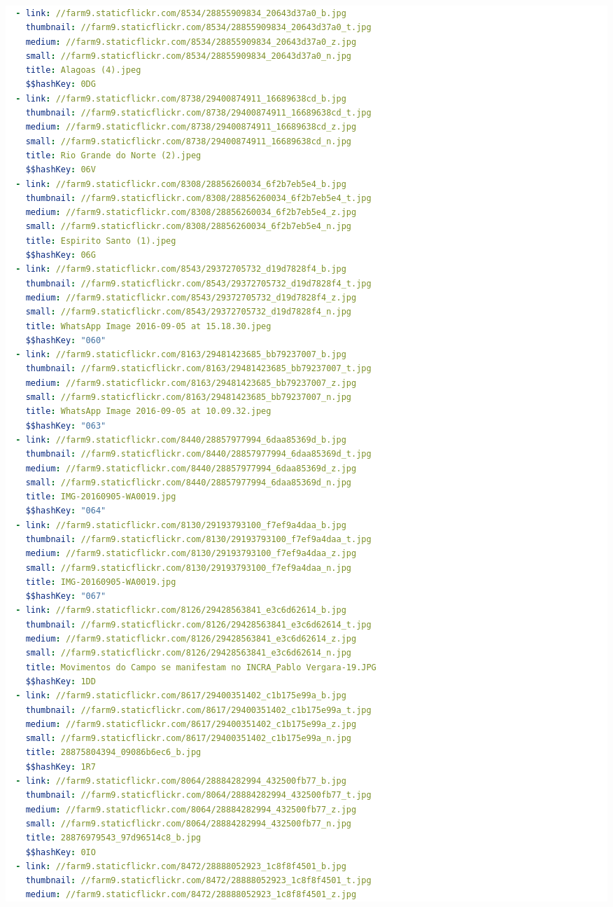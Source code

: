 ```yaml
  - link: //farm9.staticflickr.com/8534/28855909834_20643d37a0_b.jpg
    thumbnail: //farm9.staticflickr.com/8534/28855909834_20643d37a0_t.jpg
    medium: //farm9.staticflickr.com/8534/28855909834_20643d37a0_z.jpg
    small: //farm9.staticflickr.com/8534/28855909834_20643d37a0_n.jpg
    title: Alagoas (4).jpeg
    $$hashKey: 0DG
  - link: //farm9.staticflickr.com/8738/29400874911_16689638cd_b.jpg
    thumbnail: //farm9.staticflickr.com/8738/29400874911_16689638cd_t.jpg
    medium: //farm9.staticflickr.com/8738/29400874911_16689638cd_z.jpg
    small: //farm9.staticflickr.com/8738/29400874911_16689638cd_n.jpg
    title: Rio Grande do Norte (2).jpeg
    $$hashKey: 06V
  - link: //farm9.staticflickr.com/8308/28856260034_6f2b7eb5e4_b.jpg
    thumbnail: //farm9.staticflickr.com/8308/28856260034_6f2b7eb5e4_t.jpg
    medium: //farm9.staticflickr.com/8308/28856260034_6f2b7eb5e4_z.jpg
    small: //farm9.staticflickr.com/8308/28856260034_6f2b7eb5e4_n.jpg
    title: Espirito Santo (1).jpeg
    $$hashKey: 06G
  - link: //farm9.staticflickr.com/8543/29372705732_d19d7828f4_b.jpg
    thumbnail: //farm9.staticflickr.com/8543/29372705732_d19d7828f4_t.jpg
    medium: //farm9.staticflickr.com/8543/29372705732_d19d7828f4_z.jpg
    small: //farm9.staticflickr.com/8543/29372705732_d19d7828f4_n.jpg
    title: WhatsApp Image 2016-09-05 at 15.18.30.jpeg
    $$hashKey: "060"
  - link: //farm9.staticflickr.com/8163/29481423685_bb79237007_b.jpg
    thumbnail: //farm9.staticflickr.com/8163/29481423685_bb79237007_t.jpg
    medium: //farm9.staticflickr.com/8163/29481423685_bb79237007_z.jpg
    small: //farm9.staticflickr.com/8163/29481423685_bb79237007_n.jpg
    title: WhatsApp Image 2016-09-05 at 10.09.32.jpeg
    $$hashKey: "063"
  - link: //farm9.staticflickr.com/8440/28857977994_6daa85369d_b.jpg
    thumbnail: //farm9.staticflickr.com/8440/28857977994_6daa85369d_t.jpg
    medium: //farm9.staticflickr.com/8440/28857977994_6daa85369d_z.jpg
    small: //farm9.staticflickr.com/8440/28857977994_6daa85369d_n.jpg
    title: IMG-20160905-WA0019.jpg
    $$hashKey: "064"
  - link: //farm9.staticflickr.com/8130/29193793100_f7ef9a4daa_b.jpg
    thumbnail: //farm9.staticflickr.com/8130/29193793100_f7ef9a4daa_t.jpg
    medium: //farm9.staticflickr.com/8130/29193793100_f7ef9a4daa_z.jpg
    small: //farm9.staticflickr.com/8130/29193793100_f7ef9a4daa_n.jpg
    title: IMG-20160905-WA0019.jpg
    $$hashKey: "067"
  - link: //farm9.staticflickr.com/8126/29428563841_e3c6d62614_b.jpg
    thumbnail: //farm9.staticflickr.com/8126/29428563841_e3c6d62614_t.jpg
    medium: //farm9.staticflickr.com/8126/29428563841_e3c6d62614_z.jpg
    small: //farm9.staticflickr.com/8126/29428563841_e3c6d62614_n.jpg
    title: Movimentos do Campo se manifestam no INCRA_Pablo Vergara-19.JPG
    $$hashKey: 1DD
  - link: //farm9.staticflickr.com/8617/29400351402_c1b175e99a_b.jpg
    thumbnail: //farm9.staticflickr.com/8617/29400351402_c1b175e99a_t.jpg
    medium: //farm9.staticflickr.com/8617/29400351402_c1b175e99a_z.jpg
    small: //farm9.staticflickr.com/8617/29400351402_c1b175e99a_n.jpg
    title: 28875804394_09086b6ec6_b.jpg
    $$hashKey: 1R7
  - link: //farm9.staticflickr.com/8064/28884282994_432500fb77_b.jpg
    thumbnail: //farm9.staticflickr.com/8064/28884282994_432500fb77_t.jpg
    medium: //farm9.staticflickr.com/8064/28884282994_432500fb77_z.jpg
    small: //farm9.staticflickr.com/8064/28884282994_432500fb77_n.jpg
    title: 28876979543_97d96514c8_b.jpg
    $$hashKey: 0IO
  - link: //farm9.staticflickr.com/8472/28888052923_1c8f8f4501_b.jpg
    thumbnail: //farm9.staticflickr.com/8472/28888052923_1c8f8f4501_t.jpg
    medium: //farm9.staticflickr.com/8472/28888052923_1c8f8f4501_z.jpg
```